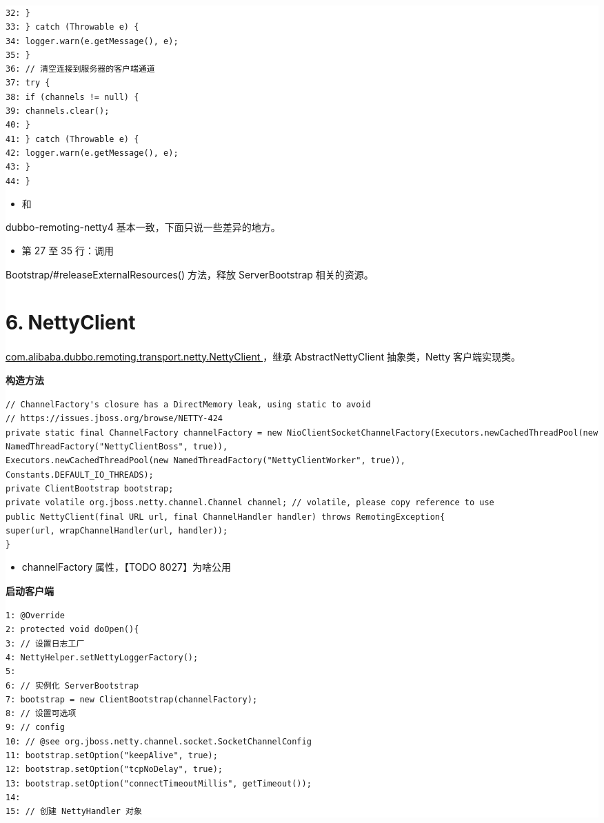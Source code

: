 ```
32: }
33: } catch (Throwable e) {
34: logger.warn(e.getMessage(), e);
35: }
36: // 清空连接到服务器的客户端通道
37: try {
38: if (channels != null) {
39: channels.clear();
40: }
41: } catch (Throwable e) {
42: logger.warn(e.getMessage(), e);
43: }
44: }
```

* 和

dubbo-remoting-netty4
基本一致，下面只说一些差异的地方。
* 第 27 至 35 行：调用

Bootstrap/#releaseExternalResources()
方法，释放 ServerBootstrap 相关的资源。

# 6. NettyClient

[
com.alibaba.dubbo.remoting.transport.netty.NettyClient
](https://github.com/YunaiV/dubbo/blob/master/dubbo-remoting/dubbo-remoting-netty/src/main/java/com/alibaba/dubbo/remoting/transport/netty/NettyClient.java) ，继承 AbstractNettyClient 抽象类，Netty 客户端实现类。

**构造方法**
```
// ChannelFactory's closure has a DirectMemory leak, using static to avoid
// https://issues.jboss.org/browse/NETTY-424
private static final ChannelFactory channelFactory = new NioClientSocketChannelFactory(Executors.newCachedThreadPool(new NamedThreadFactory("NettyClientBoss", true)),
Executors.newCachedThreadPool(new NamedThreadFactory("NettyClientWorker", true)),
Constants.DEFAULT_IO_THREADS);
private ClientBootstrap bootstrap;
private volatile org.jboss.netty.channel.Channel channel; // volatile, please copy reference to use
public NettyClient(final URL url, final ChannelHandler handler) throws RemotingException{
super(url, wrapChannelHandler(url, handler));
}
```

* channelFactory
属性，【TODO 8027】为啥公用

**启动客户端**
```
1: @Override
2: protected void doOpen(){
3: // 设置日志工厂
4: NettyHelper.setNettyLoggerFactory();
5:
6: // 实例化 ServerBootstrap
7: bootstrap = new ClientBootstrap(channelFactory);
8: // 设置可选项
9: // config
10: // @see org.jboss.netty.channel.socket.SocketChannelConfig
11: bootstrap.setOption("keepAlive", true);
12: bootstrap.setOption("tcpNoDelay", true);
13: bootstrap.setOption("connectTimeoutMillis", getTimeout());
14:
15: // 创建 NettyHandler 对象
```